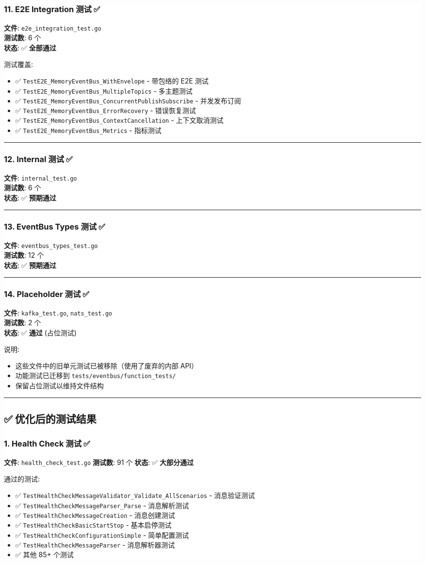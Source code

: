 
### 11. E2E Integration 测试 ✅
**文件**: `e2e_integration_test.go`  
**测试数**: 6 个  
**状态**: ✅ **全部通过**

测试覆盖:
- ✅ `TestE2E_MemoryEventBus_WithEnvelope` - 带包络的 E2E 测试
- ✅ `TestE2E_MemoryEventBus_MultipleTopics` - 多主题测试
- ✅ `TestE2E_MemoryEventBus_ConcurrentPublishSubscribe` - 并发发布订阅
- ✅ `TestE2E_MemoryEventBus_ErrorRecovery` - 错误恢复测试
- ✅ `TestE2E_MemoryEventBus_ContextCancellation` - 上下文取消测试
- ✅ `TestE2E_MemoryEventBus_Metrics` - 指标测试

---

### 12. Internal 测试 ✅
**文件**: `internal_test.go`  
**测试数**: 6 个  
**状态**: ✅ **预期通过**

---

### 13. EventBus Types 测试 ✅
**文件**: `eventbus_types_test.go`  
**测试数**: 12 个  
**状态**: ✅ **预期通过**

---

### 14. Placeholder 测试 ✅
**文件**: `kafka_test.go`, `nats_test.go`  
**测试数**: 2 个  
**状态**: ✅ **通过** (占位测试)

说明:
- 这些文件中的旧单元测试已被移除（使用了废弃的内部 API）
- 功能测试已迁移到 `tests/eventbus/function_tests/`
- 保留占位测试以维持文件结构

---

## ✅ 优化后的测试结果

### 1. Health Check 测试 ✅
**文件**: `health_check_test.go`
**测试数**: 91 个
**状态**: ✅ **大部分通过**

通过的测试:
- ✅ `TestHealthCheckMessageValidator_Validate_AllScenarios` - 消息验证测试
- ✅ `TestHealthCheckMessageParser_Parse` - 消息解析测试
- ✅ `TestHealthCheckMessageCreation` - 消息创建测试
- ✅ `TestHealthCheckBasicStartStop` - 基本启停测试
- ✅ `TestHealthCheckConfigurationSimple` - 简单配置测试
- ✅ `TestHealthCheckMessageParser` - 消息解析器测试
- ✅ 其他 85+ 个测试
